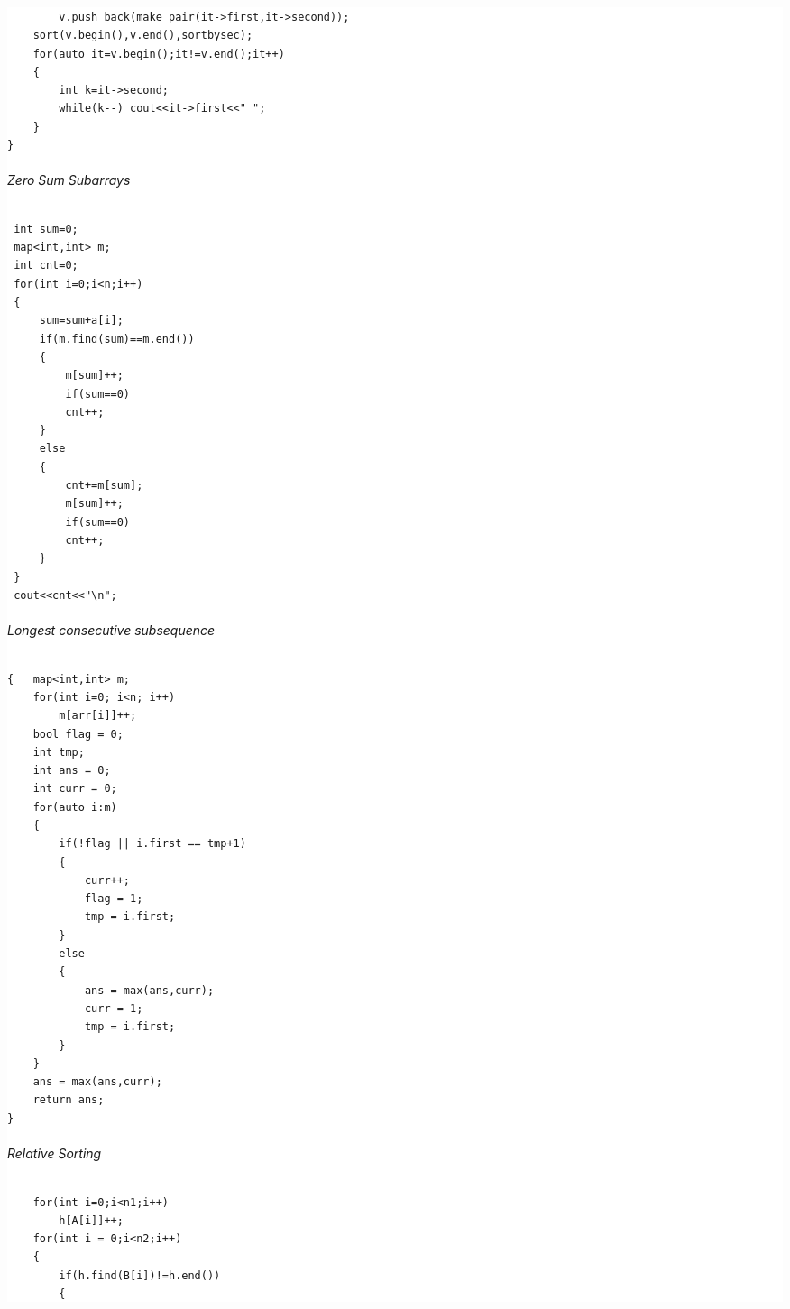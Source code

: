             v.push_back(make_pair(it->first,it->second));
        sort(v.begin(),v.end(),sortbysec);
        for(auto it=v.begin();it!=v.end();it++)
        {
            int k=it->second;
            while(k--) cout<<it->first<<" ";
        }
    }
###### Zero Sum Subarrays
     int sum=0;
     map<int,int> m;
     int cnt=0;
     for(int i=0;i<n;i++)
     {
         sum=sum+a[i];
         if(m.find(sum)==m.end())
         {
             m[sum]++;
             if(sum==0)
             cnt++;
         }
         else
         {
             cnt+=m[sum];
             m[sum]++;
             if(sum==0)
             cnt++;
         }
     }
     cout<<cnt<<"\n";
###### Longest consecutive subsequence
    {   map<int,int> m;
        for(int i=0; i<n; i++)
            m[arr[i]]++;
        bool flag = 0;
        int tmp;
        int ans = 0;
        int curr = 0;
        for(auto i:m)
        {
            if(!flag || i.first == tmp+1)
            {
                curr++;
                flag = 1;
                tmp = i.first;
            }
            else
            {
                ans = max(ans,curr);
                curr = 1;
                tmp = i.first;
            }
        }
        ans = max(ans,curr);
        return ans;
    }
###### Relative Sorting
        for(int i=0;i<n1;i++)
	        h[A[i]]++;
	    for(int i = 0;i<n2;i++)
	    {
	        if(h.find(B[i])!=h.end())
	        {